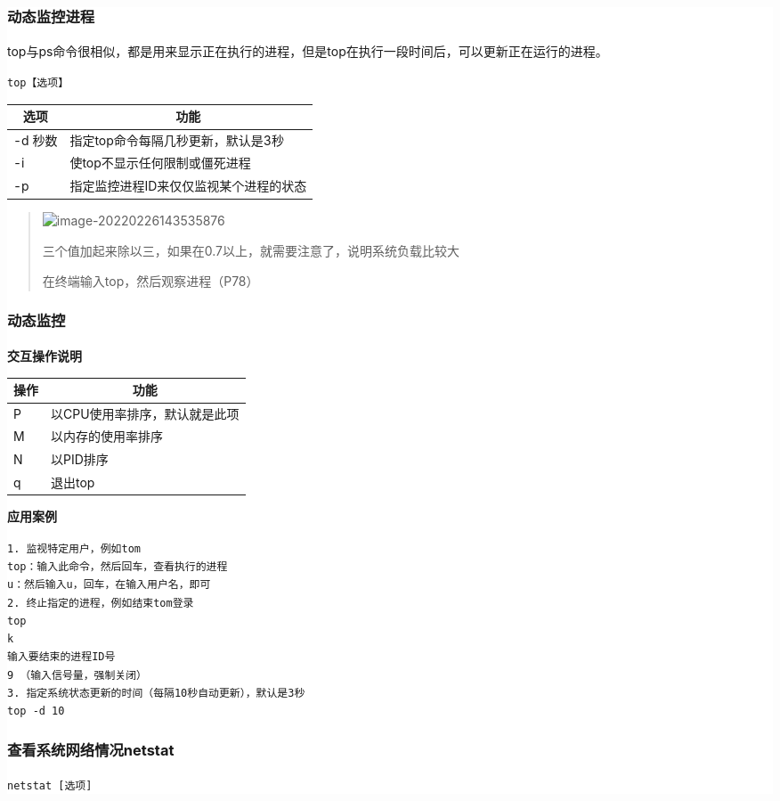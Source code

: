 ### 动态监控进程

top与ps命令很相似，都是用来显示正在执行的进程，但是top在执行一段时间后，可以更新正在运行的进程。

`top【选项】`

| 选项    | 功能                                   |
| ------- | -------------------------------------- |
| -d 秒数 | 指定top命令每隔几秒更新，默认是3秒     |
| -i      | 使top不显示任何限制或僵死进程          |
| -p      | 指定监控进程ID来仅仅监视某个进程的状态 |



> ![image-20220226143535876](https://gitee.com/li-il/pics/raw/master/20220228185007.png)
>
> 三个值加起来除以三，如果在0.7以上，就需要注意了，说明系统负载比较大
>
> 在终端输入top，然后观察进程（P78）
>

### 动态监控

**交互操作说明**

| 操作 | 功能                          |
| ---- | ----------------------------- |
| P    | 以CPU使用率排序，默认就是此项 |
| M    | 以内存的使用率排序            |
| N    | 以PID排序                     |
| q    | 退出top                       |

**应用案例**

```
1. 监视特定用户，例如tom
top：输入此命令，然后回车，查看执行的进程
u：然后输入u，回车，在输入用户名，即可
2. 终止指定的进程，例如结束tom登录
top
k
输入要结束的进程ID号
9 （输入信号量，强制关闭）
3. 指定系统状态更新的时间（每隔10秒自动更新），默认是3秒
top -d 10
```

### 查看系统网络情况netstat

`netstat [选项]`
